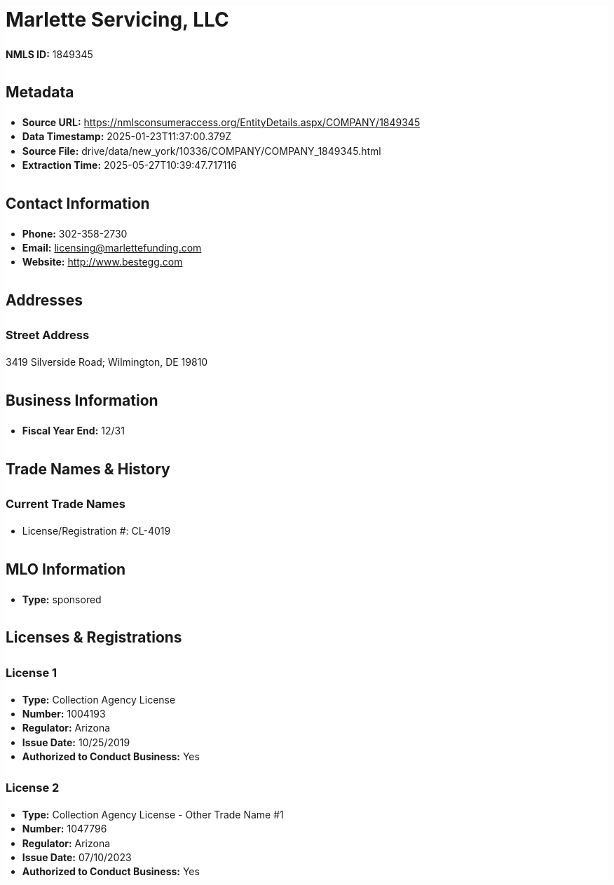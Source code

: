 # Marlette Servicing, LLC

**NMLS ID:** 1849345

## Metadata
- **Source URL:** https://nmlsconsumeraccess.org/EntityDetails.aspx/COMPANY/1849345
- **Data Timestamp:** 2025-01-23T11:37:00.379Z
- **Source File:** drive/data/new_york/10336/COMPANY/COMPANY_1849345.html
- **Extraction Time:** 2025-05-27T10:39:47.717116

## Contact Information
- **Phone:** 302-358-2730
- **Email:** licensing@marlettefunding.com
- **Website:** http://www.bestegg.com

## Addresses
### Street Address
3419 Silverside Road; Wilmington, DE 19810

## Business Information
- **Fiscal Year End:** 12/31

## Trade Names & History
### Current Trade Names
- License/Registration #: CL-4019

## MLO Information
- **Type:** sponsored

## Licenses & Registrations

### License 1
- **Type:** Collection Agency License
- **Number:** 1004193
- **Regulator:** Arizona
- **Issue Date:** 10/25/2019
- **Authorized to Conduct Business:** Yes

### License 2
- **Type:** Collection Agency License - Other Trade Name #1
- **Number:** 1047796
- **Regulator:** Arizona
- **Issue Date:** 07/10/2023
- **Authorized to Conduct Business:** Yes
